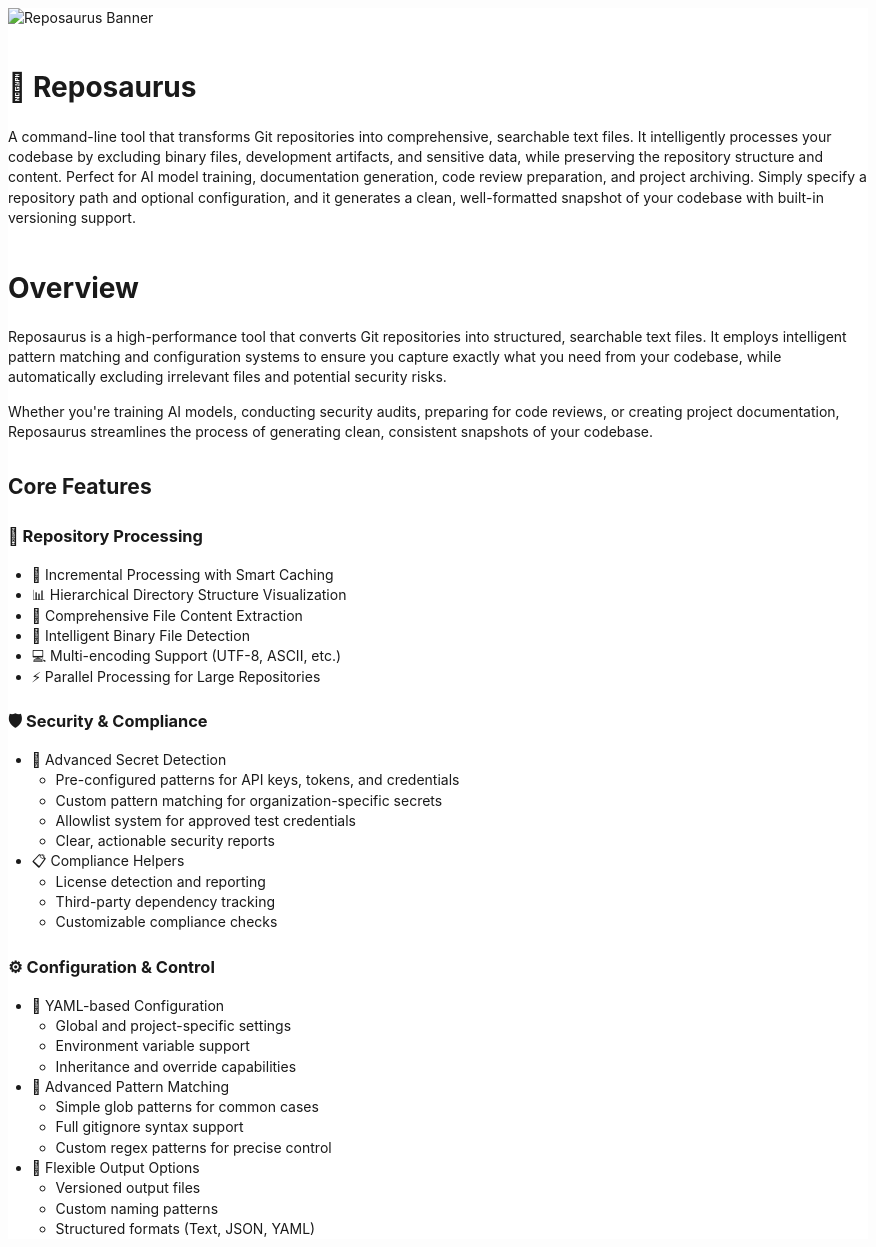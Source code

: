 ![Reposaurus Banner](assets/reposaurus-banner.png)

# 🦕 Reposaurus

A command-line tool that transforms Git repositories into comprehensive, searchable text files. It intelligently processes your codebase by excluding binary files, development artifacts, and sensitive data, while preserving the repository structure and content. Perfect for AI model training, documentation generation, code review preparation, and project archiving. Simply specify a repository path and optional configuration, and it generates a clean, well-formatted snapshot of your codebase with built-in versioning support.

# Overview

Reposaurus is a high-performance tool that converts Git repositories into structured, searchable text files. It employs intelligent pattern matching and configuration systems to ensure you capture exactly what you need from your codebase, while automatically excluding irrelevant files and potential security risks.

Whether you're training AI models, conducting security audits, preparing for code reviews, or creating project documentation, Reposaurus streamlines the process of generating clean, consistent snapshots of your codebase.

## Core Features

### 📁 Repository Processing
- 🔄 Incremental Processing with Smart Caching
- 📊 Hierarchical Directory Structure Visualization
- 📝 Comprehensive File Content Extraction
- 🎯 Intelligent Binary File Detection
- 💻 Multi-encoding Support (UTF-8, ASCII, etc.)
- ⚡ Parallel Processing for Large Repositories

### 🛡️ Security & Compliance
- 🔐 Advanced Secret Detection
  - Pre-configured patterns for API keys, tokens, and credentials
  - Custom pattern matching for organization-specific secrets
  - Allowlist system for approved test credentials
  - Clear, actionable security reports
- 📋 Compliance Helpers
  - License detection and reporting
  - Third-party dependency tracking
  - Customizable compliance checks

### ⚙️ Configuration & Control
- 📝 YAML-based Configuration
  - Global and project-specific settings
  - Environment variable support
  - Inheritance and override capabilities
- 🎯 Advanced Pattern Matching
  - Simple glob patterns for common cases
  - Full gitignore syntax support
  - Custom regex patterns for precise control
- 📑 Flexible Output Options
  - Versioned output files
  - Custom naming patterns
  - Structured formats (Text, JSON, YAML)
